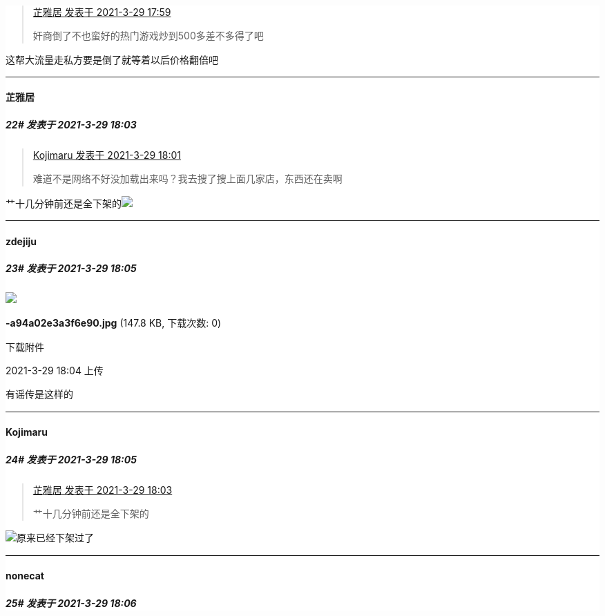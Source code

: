 
<blockquote><a href="httphttps://bbs.saraba1st.com/2b/forum.php?mod=redirect&amp;goto=findpost&amp;pid=50769878&amp;ptid=1995651" target="_blank">芷雅居 发表于 2021-3-29 17:59</a>

奸商倒了不也蛮好的热门游戏炒到500多差不多得了吧</blockquote>
这帮大流量走私方要是倒了就等着以后价格翻倍吧


*****

####  芷雅居  
##### 22#       发表于 2021-3-29 18:03


<blockquote><a href="httphttps://bbs.saraba1st.com/2b/forum.php?mod=redirect&amp;goto=findpost&amp;pid=50769903&amp;ptid=1995651" target="_blank">Kojimaru 发表于 2021-3-29 18:01</a>

难道不是网络不好没加载出来吗？我去搜了搜上面几家店，东西还在卖啊</blockquote>
艹十几分钟前还是全下架的<img src="https://static.saraba1st.com/image/smiley/face2017/009.gif" referrerpolicy="no-referrer">


*****

####  zdejiju  
##### 23#       发表于 2021-3-29 18:05


<img src="https://img.saraba1st.com/forum/202103/29/180442ntchqo3c7uhmqzwm.jpg" referrerpolicy="no-referrer">


<strong>-a94a02e3a3f6e90.jpg</strong> (147.8 KB, 下载次数: 0)

下载附件

2021-3-29 18:04 上传


有谣传是这样的


*****

####  Kojimaru  
##### 24#       发表于 2021-3-29 18:05


<blockquote><a href="httphttps://bbs.saraba1st.com/2b/forum.php?mod=redirect&amp;goto=findpost&amp;pid=50769927&amp;ptid=1995651" target="_blank">芷雅居 发表于 2021-3-29 18:03</a>

艹十几分钟前还是全下架的</blockquote>
<img src="https://static.saraba1st.com/image/smiley/face2017/068.png" referrerpolicy="no-referrer">原来已经下架过了


*****

####  nonecat  
##### 25#       发表于 2021-3-29 18:06


